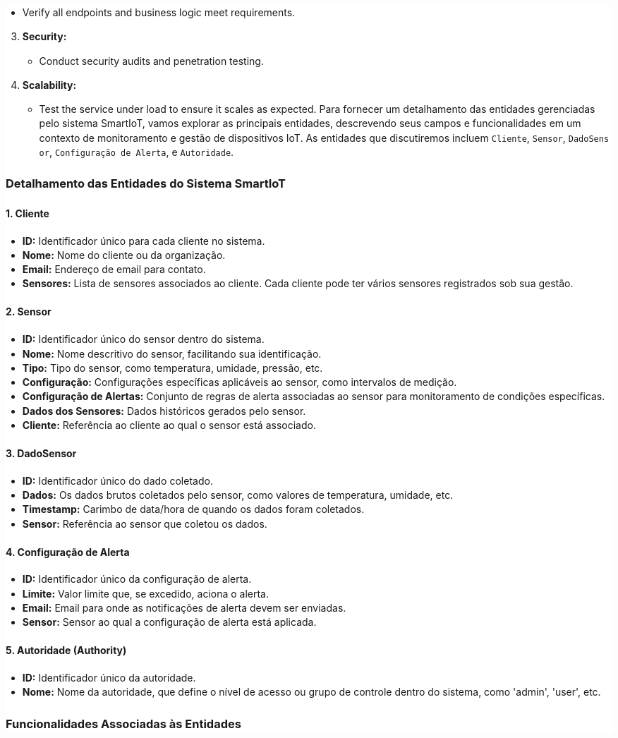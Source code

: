    - Verify all endpoints and business logic meet requirements.

3. **Security:**

   - Conduct security audits and penetration testing.

4. **Scalability:**
   - Test the service under load to ensure it scales as expected.
     Para fornecer um detalhamento das entidades gerenciadas pelo sistema SmartIoT, vamos explorar as principais entidades, descrevendo seus campos e funcionalidades em um contexto de monitoramento e gestão de dispositivos IoT. As entidades que discutiremos incluem `Cliente`, `Sensor`, `DadoSensor`, `Configuração de Alerta`, e `Autoridade`.

### Detalhamento das Entidades do Sistema SmartIoT

#### 1. **Cliente**

- **ID:** Identificador único para cada cliente no sistema.
- **Nome:** Nome do cliente ou da organização.
- **Email:** Endereço de email para contato.
- **Sensores:** Lista de sensores associados ao cliente. Cada cliente pode ter vários sensores registrados sob sua gestão.

#### 2. **Sensor**

- **ID:** Identificador único do sensor dentro do sistema.
- **Nome:** Nome descritivo do sensor, facilitando sua identificação.
- **Tipo:** Tipo do sensor, como temperatura, umidade, pressão, etc.
- **Configuração:** Configurações específicas aplicáveis ao sensor, como intervalos de medição.
- **Configuração de Alertas:** Conjunto de regras de alerta associadas ao sensor para monitoramento de condições específicas.
- **Dados dos Sensores:** Dados históricos gerados pelo sensor.
- **Cliente:** Referência ao cliente ao qual o sensor está associado.

#### 3. **DadoSensor**

- **ID:** Identificador único do dado coletado.
- **Dados:** Os dados brutos coletados pelo sensor, como valores de temperatura, umidade, etc.
- **Timestamp:** Carimbo de data/hora de quando os dados foram coletados.
- **Sensor:** Referência ao sensor que coletou os dados.

#### 4. **Configuração de Alerta**

- **ID:** Identificador único da configuração de alerta.
- **Limite:** Valor limite que, se excedido, aciona o alerta.
- **Email:** Email para onde as notificações de alerta devem ser enviadas.
- **Sensor:** Sensor ao qual a configuração de alerta está aplicada.

#### 5. **Autoridade (Authority)**

- **ID:** Identificador único da autoridade.
- **Nome:** Nome da autoridade, que define o nível de acesso ou grupo de controle dentro do sistema, como 'admin', 'user', etc.

### Funcionalidades Associadas às Entidades
